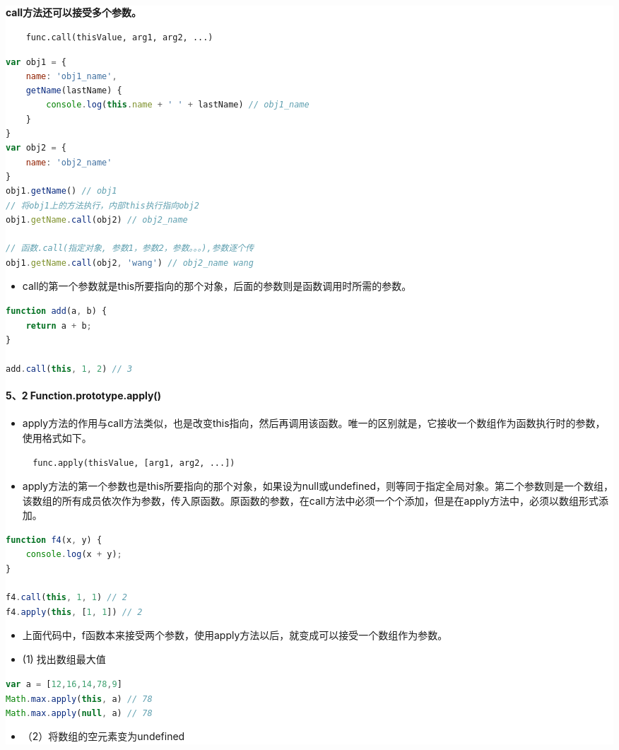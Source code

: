 **call方法还可以接受多个参数。**

		func.call(thisValue, arg1, arg2, ...)

```js
var obj1 = {
	name: 'obj1_name',
	getName(lastName) {
		console.log(this.name + ' ' + lastName) // obj1_name
	}
}
var obj2 = {
	name: 'obj2_name'
}
obj1.getName() // obj1
// 将obj1上的方法执行，内部this执行指向obj2
obj1.getName.call(obj2) // obj2_name

// 函数.call(指定对象, 参数1，参数2，参数。。。),参数逐个传
obj1.getName.call(obj2, 'wang') // obj2_name wang
```
- call的第一个参数就是this所要指向的那个对象，后面的参数则是函数调用时所需的参数。

```js
function add(a, b) {
	return a + b;
}

add.call(this, 1, 2) // 3
```

#### 5、2 Function.prototype.apply()

- apply方法的作用与call方法类似，也是改变this指向，然后再调用该函数。唯一的区别就是，它接收一个数组作为函数执行时的参数，使用格式如下。

		func.apply(thisValue, [arg1, arg2, ...])

- apply方法的第一个参数也是this所要指向的那个对象，如果设为null或undefined，则等同于指定全局对象。第二个参数则是一个数组，该数组的所有成员依次作为参数，传入原函数。原函数的参数，在call方法中必须一个个添加，但是在apply方法中，必须以数组形式添加。

```js
function f4(x, y) {
	console.log(x + y);
}

f4.call(this, 1, 1) // 2
f4.apply(this, [1, 1]) // 2
```
- 上面代码中，f函数本来接受两个参数，使用apply方法以后，就变成可以接受一个数组作为参数。

- (1) 找出数组最大值
```js
var a = [12,16,14,78,9]
Math.max.apply(this, a) // 78
Math.max.apply(null, a) // 78
```
- （2）将数组的空元素变为undefined
